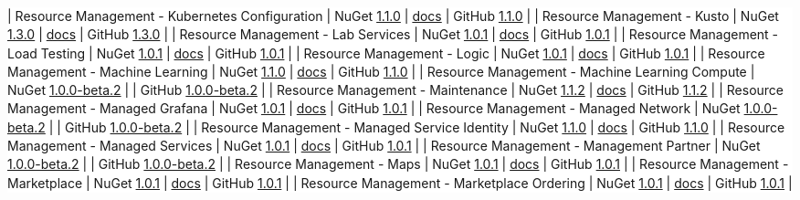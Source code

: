 | Resource Management - Kubernetes Configuration | NuGet [1.1.0](https://www.nuget.org/packages/Azure.ResourceManager.KubernetesConfiguration/1.1.0) | [docs](/dotnet/api/overview/azure/ResourceManager.KubernetesConfiguration-readme) | GitHub [1.1.0](https://github.com/Azure/azure-sdk-for-net/tree/Azure.ResourceManager.KubernetesConfiguration_1.1.0/sdk/kubernetesconfiguration/Azure.ResourceManager.KubernetesConfiguration/) |
| Resource Management - Kusto | NuGet [1.3.0](https://www.nuget.org/packages/Azure.ResourceManager.Kusto/1.3.0) | [docs](/dotnet/api/overview/azure/ResourceManager.Kusto-readme) | GitHub [1.3.0](https://github.com/Azure/azure-sdk-for-net/tree/Azure.ResourceManager.Kusto_1.3.0/sdk/kusto/Azure.ResourceManager.Kusto/) |
| Resource Management - Lab Services | NuGet [1.0.1](https://www.nuget.org/packages/Azure.ResourceManager.LabServices/1.0.1) | [docs](/dotnet/api/overview/azure/ResourceManager.LabServices-readme) | GitHub [1.0.1](https://github.com/Azure/azure-sdk-for-net/tree/Azure.ResourceManager.LabServices_1.0.1/sdk/labservices/Azure.ResourceManager.LabServices/) |
| Resource Management - Load Testing | NuGet [1.0.1](https://www.nuget.org/packages/Azure.ResourceManager.LoadTesting/1.0.1) | [docs](/dotnet/api/overview/azure/ResourceManager.LoadTesting-readme) | GitHub [1.0.1](https://github.com/Azure/azure-sdk-for-net/tree/Azure.ResourceManager.LoadTesting_1.0.1/sdk/loadtestservice/Azure.ResourceManager.LoadTesting/) |
| Resource Management - Logic | NuGet [1.0.1](https://www.nuget.org/packages/Azure.ResourceManager.Logic/1.0.1) | [docs](/dotnet/api/overview/azure/ResourceManager.Logic-readme) | GitHub [1.0.1](https://github.com/Azure/azure-sdk-for-net/tree/Azure.ResourceManager.Logic_1.0.1/sdk/logic/Azure.ResourceManager.Logic/) |
| Resource Management - Machine Learning | NuGet [1.1.0](https://www.nuget.org/packages/Azure.ResourceManager.MachineLearning/1.1.0) | [docs](/dotnet/api/overview/azure/ResourceManager.MachineLearning-readme) | GitHub [1.1.0](https://github.com/Azure/azure-sdk-for-net/tree/Azure.ResourceManager.MachineLearning_1.1.0/sdk/machinelearningservices/Azure.ResourceManager.MachineLearning/) |
| Resource Management - Machine Learning Compute | NuGet [1.0.0-beta.2](https://www.nuget.org/packages/Azure.ResourceManager.MachineLearningCompute/1.0.0-beta.2) |  | GitHub [1.0.0-beta.2](https://github.com/Azure/azure-sdk-for-net/tree/Azure.ResourceManager.MachineLearningCompute_1.0.0-beta.2/sdk/machinelearningcompute/Azure.ResourceManager.MachineLearningCompute/) |
| Resource Management - Maintenance | NuGet [1.1.2](https://www.nuget.org/packages/Azure.ResourceManager.Maintenance/1.1.2) | [docs](/dotnet/api/overview/azure/ResourceManager.Maintenance-readme) | GitHub [1.1.2](https://github.com/Azure/azure-sdk-for-net/tree/Azure.ResourceManager.Maintenance_1.1.2/sdk/maintenance/Azure.ResourceManager.Maintenance/) |
| Resource Management - Managed Grafana | NuGet [1.0.1](https://www.nuget.org/packages/Azure.ResourceManager.Grafana/1.0.1) | [docs](/dotnet/api/overview/azure/ResourceManager.Grafana-readme) | GitHub [1.0.1](https://github.com/Azure/azure-sdk-for-net/tree/Azure.ResourceManager.Grafana_1.0.1/sdk/grafana/Azure.ResourceManager.Grafana/) |
| Resource Management - Managed Network | NuGet [1.0.0-beta.2](https://www.nuget.org/packages/Azure.ResourceManager.ManagedNetwork/1.0.0-beta.2) |  | GitHub [1.0.0-beta.2](https://github.com/Azure/azure-sdk-for-net/tree/Azure.ResourceManager.ManagedNetwork_1.0.0-beta.2/sdk/managednetwork/Azure.ResourceManager.ManagedNetwork/) |
| Resource Management - Managed Service Identity | NuGet [1.1.0](https://www.nuget.org/packages/Azure.ResourceManager.ManagedServiceIdentities/1.1.0) | [docs](/dotnet/api/overview/azure/ResourceManager.ManagedServiceIdentities-readme) | GitHub [1.1.0](https://github.com/Azure/azure-sdk-for-net/tree/Azure.ResourceManager.ManagedServiceIdentities_1.1.0/sdk/managedserviceidentity/Azure.ResourceManager.ManagedServiceIdentities/) |
| Resource Management - Managed Services | NuGet [1.0.1](https://www.nuget.org/packages/Azure.ResourceManager.ManagedServices/1.0.1) | [docs](/dotnet/api/overview/azure/ResourceManager.ManagedServices-readme) | GitHub [1.0.1](https://github.com/Azure/azure-sdk-for-net/tree/Azure.ResourceManager.ManagedServices_1.0.1/sdk/managedservices/Azure.ResourceManager.ManagedServices/) |
| Resource Management - Management Partner | NuGet [1.0.0-beta.2](https://www.nuget.org/packages/Azure.ResourceManager.ManagementPartner/1.0.0-beta.2) |  | GitHub [1.0.0-beta.2](https://github.com/Azure/azure-sdk-for-net/tree/Azure.ResourceManager.ManagementPartner_1.0.0-beta.2/sdk/managementpartner/Azure.ResourceManager.ManagementPartner/) |
| Resource Management - Maps | NuGet [1.0.1](https://www.nuget.org/packages/Azure.ResourceManager.Maps/1.0.1) | [docs](/dotnet/api/overview/azure/ResourceManager.Maps-readme) | GitHub [1.0.1](https://github.com/Azure/azure-sdk-for-net/tree/Azure.ResourceManager.Maps_1.0.1/sdk/maps/Azure.ResourceManager.Maps/) |
| Resource Management - Marketplace | NuGet [1.0.1](https://www.nuget.org/packages/Azure.ResourceManager.Marketplace/1.0.1) | [docs](/dotnet/api/overview/azure/ResourceManager.Marketplace-readme) | GitHub [1.0.1](https://github.com/Azure/azure-sdk-for-net/tree/Azure.ResourceManager.Marketplace_1.0.1/sdk/marketplace/Azure.ResourceManager.Marketplace/) |
| Resource Management - Marketplace Ordering | NuGet [1.0.1](https://www.nuget.org/packages/Azure.ResourceManager.MarketplaceOrdering/1.0.1) | [docs](/dotnet/api/overview/azure/ResourceManager.MarketplaceOrdering-readme) | GitHub [1.0.1](https://github.com/Azure/azure-sdk-for-net/tree/Azure.ResourceManager.MarketplaceOrdering_1.0.1/sdk/marketplaceordering/Azure.ResourceManager.MarketplaceOrdering/) |